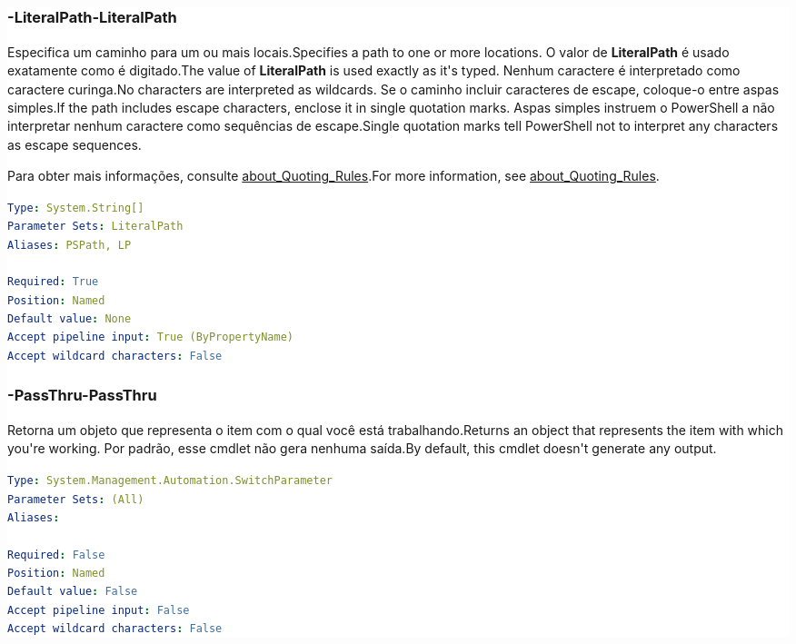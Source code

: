 ### <span data-ttu-id="67818-211">-LiteralPath</span><span class="sxs-lookup"><span data-stu-id="67818-211">-LiteralPath</span></span>

<span data-ttu-id="67818-212">Especifica um caminho para um ou mais locais.</span><span class="sxs-lookup"><span data-stu-id="67818-212">Specifies a path to one or more locations.</span></span> <span data-ttu-id="67818-213">O valor de **LiteralPath** é usado exatamente como é digitado.</span><span class="sxs-lookup"><span data-stu-id="67818-213">The value of **LiteralPath** is used exactly as it's typed.</span></span> <span data-ttu-id="67818-214">Nenhum caractere é interpretado como caractere curinga.</span><span class="sxs-lookup"><span data-stu-id="67818-214">No characters are interpreted as wildcards.</span></span> <span data-ttu-id="67818-215">Se o caminho incluir caracteres de escape, coloque-o entre aspas simples.</span><span class="sxs-lookup"><span data-stu-id="67818-215">If the path includes escape characters, enclose it in single quotation marks.</span></span> <span data-ttu-id="67818-216">Aspas simples instruem o PowerShell a não interpretar nenhum caractere como sequências de escape.</span><span class="sxs-lookup"><span data-stu-id="67818-216">Single quotation marks tell PowerShell not to interpret any characters as escape sequences.</span></span>

<span data-ttu-id="67818-217">Para obter mais informações, consulte [about_Quoting_Rules](../Microsoft.Powershell.Core/About/about_Quoting_Rules.md).</span><span class="sxs-lookup"><span data-stu-id="67818-217">For more information, see [about_Quoting_Rules](../Microsoft.Powershell.Core/About/about_Quoting_Rules.md).</span></span>

```yaml
Type: System.String[]
Parameter Sets: LiteralPath
Aliases: PSPath, LP

Required: True
Position: Named
Default value: None
Accept pipeline input: True (ByPropertyName)
Accept wildcard characters: False
```

### <span data-ttu-id="67818-218">-PassThru</span><span class="sxs-lookup"><span data-stu-id="67818-218">-PassThru</span></span>

<span data-ttu-id="67818-219">Retorna um objeto que representa o item com o qual você está trabalhando.</span><span class="sxs-lookup"><span data-stu-id="67818-219">Returns an object that represents the item with which you're working.</span></span> <span data-ttu-id="67818-220">Por padrão, esse cmdlet não gera nenhuma saída.</span><span class="sxs-lookup"><span data-stu-id="67818-220">By default, this cmdlet doesn't generate any output.</span></span>

```yaml
Type: System.Management.Automation.SwitchParameter
Parameter Sets: (All)
Aliases:

Required: False
Position: Named
Default value: False
Accept pipeline input: False
Accept wildcard characters: False
```
